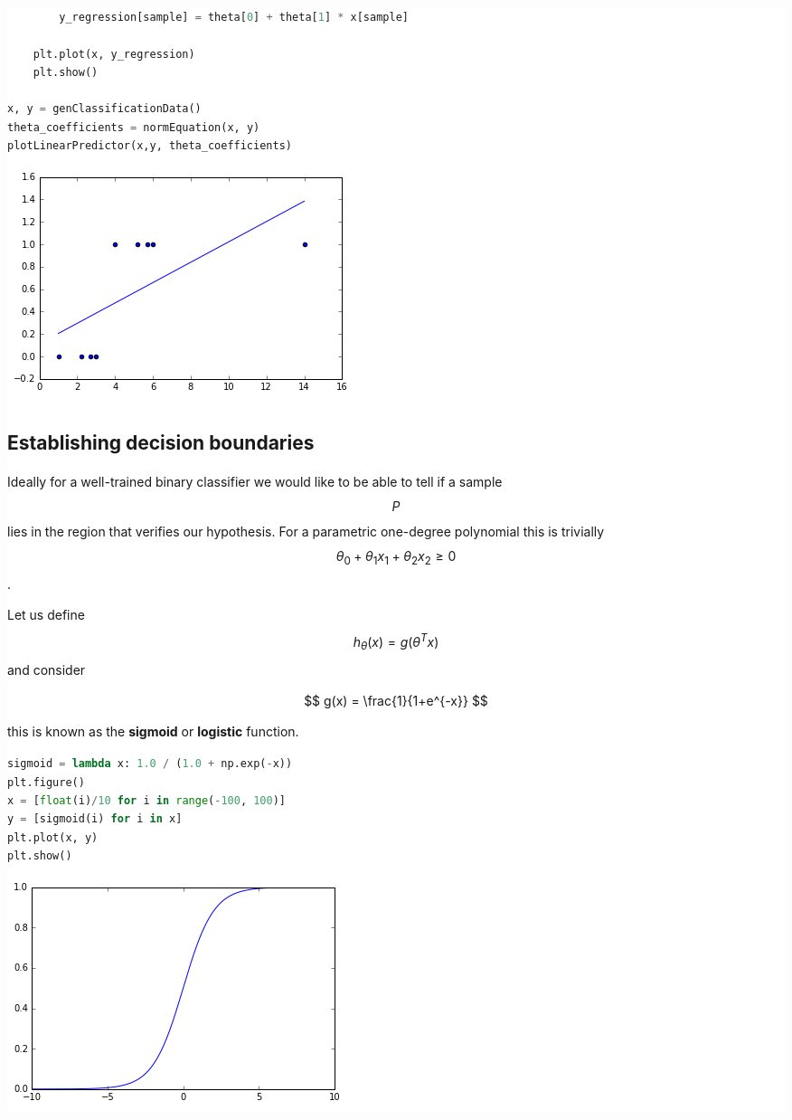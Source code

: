 ```python
        y_regression[sample] = theta[0] + theta[1] * x[sample]

    plt.plot(x, y_regression)
    plt.show()

x, y = genClassificationData()
theta_coefficients = normEquation(x, y)
plotLinearPredictor(x,y, theta_coefficients)
```


![png](/images/posts/logisticregression1.png)


## Establishing decision boundaries

Ideally for a well-trained binary classifier we would like to be able to tell if a sample $$P$$ lies in the region that verifies our hypothesis. For a parametric one-degree polynomial this is trivially $$\theta_0 + \theta_1 x_1 + \theta_2 x_2 \ge 0$$.

Let us define $$h_{\theta}(x) = g(\theta^{T}x)$$ and consider

$$
g(x) = \frac{1}{1+e^{-x}}
$$

this is known as the **sigmoid** or **logistic** function.


```python
sigmoid = lambda x: 1.0 / (1.0 + np.exp(-x))
plt.figure()
x = [float(i)/10 for i in range(-100, 100)]
y = [sigmoid(i) for i in x]
plt.plot(x, y)
plt.show()
```


![png](/images/posts/logisticregression2.png)
